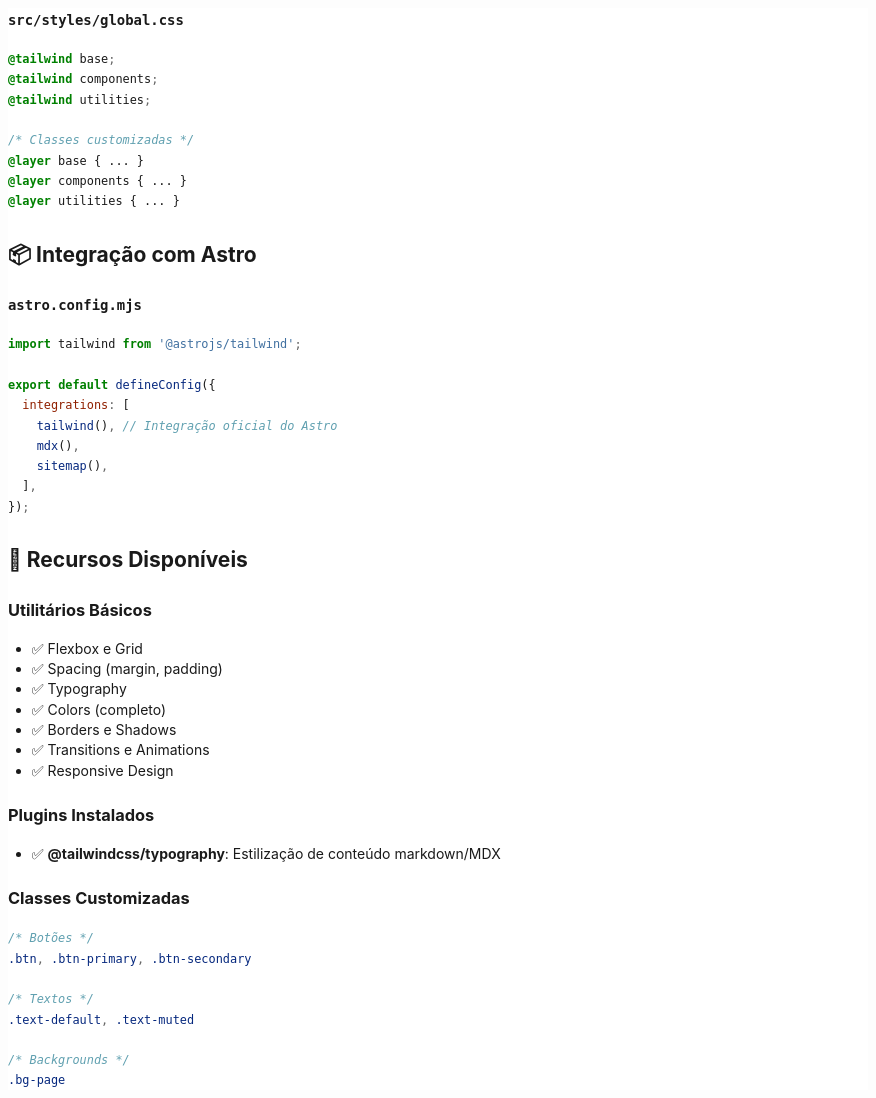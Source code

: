 ### `src/styles/global.css`
```css
@tailwind base;
@tailwind components;
@tailwind utilities;

/* Classes customizadas */
@layer base { ... }
@layer components { ... }
@layer utilities { ... }
```

## 📦 Integração com Astro

### `astro.config.mjs`
```javascript
import tailwind from '@astrojs/tailwind';

export default defineConfig({
  integrations: [
    tailwind(), // Integração oficial do Astro
    mdx(),
    sitemap(),
  ],
});
```

## 🎨 Recursos Disponíveis

### Utilitários Básicos
- ✅ Flexbox e Grid
- ✅ Spacing (margin, padding)
- ✅ Typography
- ✅ Colors (completo)
- ✅ Borders e Shadows
- ✅ Transitions e Animations
- ✅ Responsive Design

### Plugins Instalados
- ✅ **@tailwindcss/typography**: Estilização de conteúdo markdown/MDX

### Classes Customizadas
```css
/* Botões */
.btn, .btn-primary, .btn-secondary

/* Textos */
.text-default, .text-muted

/* Backgrounds */
.bg-page
```
